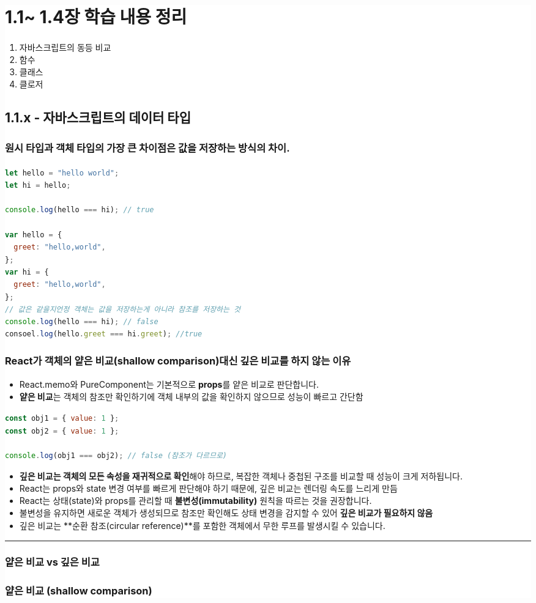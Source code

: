 # 1.1~ 1.4장 학습 내용 정리

1.  자바스크립트의 동등 비교
2.  함수
3.  클래스
4.  클로저

## 1.1.x - 자바스크립트의 데이터 타입

### 원시 타입과 객체 타입의 가장 큰 차이점은 값을 저장하는 방식의 차이.

```jsx
let hello = "hello world";
let hi = hello;

console.log(hello === hi); // true

var hello = {
  greet: "hello,world",
};
var hi = {
  greet: "hello,world",
};
// 값은 같을지언정 객체는 값을 저장하는게 아니라 참조를 저장하는 것
console.log(hello === hi); // false
consoel.log(hello.greet === hi.greet); //true
```

### React가 객체의 **얕은 비교(shallow comparison)대신** **깊은 비교**를 하지 않는 이유

- React.memo와 PureComponent는 기본적으로 **props**를 얕은 비교로 판단합니다.
- **얕은 비교**는 객체의 참조만 확인하기에 객체 내부의 값을 확인하지 않으므로 성능이 빠르고 간단함

```jsx
const obj1 = { value: 1 };
const obj2 = { value: 1 };

console.log(obj1 === obj2); // false (참조가 다르므로)
```

- **깊은 비교는 객체의 모든 속성을 재귀적으로 확인**해야 하므로, 복잡한 객체나 중첩된 구조를 비교할 때 성능이 크게 저하됩니다.
- React는 props와 state 변경 여부를 빠르게 판단해야 하기 때문에, 깊은 비교는 렌더링 속도를 느리게 만듬
- React는 상태(state)와 props를 관리할 때 **불변성(immutability)** 원칙을 따르는 것을 권장합니다.
- 불변성을 유지하면 새로운 객체가 생성되므로 참조만 확인해도 상태 변경을 감지할 수 있어 **깊은 비교가 필요하지 않음**
- 깊은 비교는 **순환 참조(circular reference)**를 포함한 객체에서 무한 루프를 발생시킬 수 있습니다.

---

### **얕은 비교 vs 깊은 비교**

### 얕은 비교 (shallow comparison)
